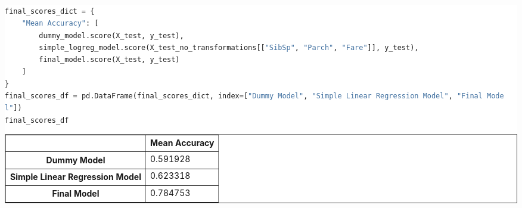 


```python
final_scores_dict = {
    "Mean Accuracy": [
        dummy_model.score(X_test, y_test), 
        simple_logreg_model.score(X_test_no_transformations[["SibSp", "Parch", "Fare"]], y_test),
        final_model.score(X_test, y_test)
    ]
}
final_scores_df = pd.DataFrame(final_scores_dict, index=["Dummy Model", "Simple Linear Regression Model", "Final Model"])
final_scores_df
```




<div>
<style scoped>
    .dataframe tbody tr th:only-of-type {
        vertical-align: middle;
    }

    .dataframe tbody tr th {
        vertical-align: top;
    }

    .dataframe thead th {
        text-align: right;
    }
</style>
<table border="1" class="dataframe">
  <thead>
    <tr style="text-align: right;">
      <th></th>
      <th>Mean Accuracy</th>
    </tr>
  </thead>
  <tbody>
    <tr>
      <th>Dummy Model</th>
      <td>0.591928</td>
    </tr>
    <tr>
      <th>Simple Linear Regression Model</th>
      <td>0.623318</td>
    </tr>
    <tr>
      <th>Final Model</th>
      <td>0.784753</td>
    </tr>
  </tbody>
</table>
</div>
